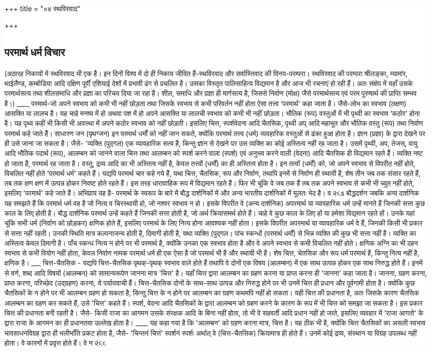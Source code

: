 +++
title = "०४ स्थविरवाद"

+++
## परमार्थ धर्म विचार
(अठारह निकायों में स्थविरवाद भी एक है। इन दिनों विश्व में दो ही निकाय जीवित हैं-स्थविरवाद और सर्वास्तिवाद की विनय-परम्परा। स्थविरवाद की परम्परा श्रीलङ्का, म्यामांर, थाईलैण्ड, कम्बोडिया आदि दक्षिण पूर्वी एशियाई देशों में प्रभावी ढंग से प्रचलित है। उसका विस्तृत पालिसाहित्य विद्यमान है और आज भी रचनाएं हो रही हैं। अतः संक्षेप में यहाँ उसके परमार्थसत्य तथा शीलसमाधि और प्रज्ञा का परिचय दिया जा रहा है। शील, समाधि और प्रज्ञा ही मार्गसत्य है, जिससे निर्वाण (मोक्ष) जैसे परमार्थसत्य एवं परम पुरुषार्थ की प्राप्ति सम्भव है।) ____ परमार्थ-जो अपने स्वभाव को कभी भी नहीं छोड़ता तथा जिसके स्वभाव से कभी परिवर्तन नहीं होता ऐसा तत्त्व ‘परमार्थ' कहा जाता है। जैसे-लोभ का स्वभाव (लक्षण) आसक्ति या लालच है। यह चाहे मनष्य में हो अथवा पश में हो अपने आसक्ति या लालची स्वभाव को कभी भी नहीं छोड़ता। भौतिक (रूप) वस्तुओं में भी पृथ्वी का स्वभाव ‘कठोर' होना है। यह पृथ्व कहीं भी किसी भी अवस्था में अपने कठोर स्वभाव को नहीं छोड़ती। इसलिए चित्त, स्पर्शवेदना आदि चैतसिक, पृथ्वी अप् आदि महाभूत और भौतिक वस्तु (रूप) तथा निर्वाण परमार्थ कहे जाते हैं।
साधारण जन (पृथग्जन) इन परमार्थ धर्मों को नहीं जान सकते, क्योंकि परमार्थ तत्त्व (धर्म) व्यवहारिक वस्तुओं से ढंका हुआ होता है। ज्ञान (प्रज्ञा) के द्वारा देखने पर ही उसे जाना जा सकता है। जैसे- 'व्यक्ति (पुद्गल) एक व्यावहारिक सत्य है, किन्तु ज्ञान से देखने पर उस व्यक्ति का कोई अस्तित्व नहीं रह जाता है। उसमें पृथ्वी, अप, तेजस्, वायु आदि भौतिक पदार्थ (रूप), आलम्बन को जानने वाला चित्त तथा आलम्बन को स्पर्श करने वाला (स्पर्श) एवं अनुभव करने वाली (वेदना) आदि चैतसिक ही विद्यमान रहते हैं। व्यक्ति नष्ट हो जाता है, परमार्थ रह जाता है। वस्तु, द्रव्य आदि का भी अस्तित्व नहीं है, केवल तत्त्वों (धर्मों) का ही अस्तित्व होता है। इन तत्वों (धर्मों) को, जो अपने स्वभाव से विपरीत नहीं होते, विचलित नहीं होते ‘परमार्थ धर्म' कहते हैं। यद्यपि परमार्थ चार कहे गये हैं, यथा चित्त, चैतसिक, रूप और निर्वाण, तथापि इनमें से निर्वाण ही स्थायी है, शेष तीन जब तक संसार रहते हैं, तब तक क्षण क्षण में उत्पन्न होकर निवष्ट होते रहते हैं। इस तरह धारावाहिक रूप में विद्यमान रहते हैं। फिर भी चूंकि वे जब तक हैं तब तक अपने स्वभाव से कभी भी च्युत नहीं होते, इसलिए 'परमार्थ' कहे जाते हैं। अभिप्राय यह है- परमार्थ के स्वरूप के बारे में बौद्ध दार्शनिकों में और अन्य भारतीय दार्शनिकों में मूलतः भेद है।
व
૨૬s
बौद्धदर्शन
जबकि अन्य दार्शनिक यह समझते हैं कि परमार्थ धर्म वह है जो नित्य व चिरस्थायी हो, जो नश्वर स्वभाव न हो। इसके विपरीत वे (अन्य दार्शनिक) अपरमार्थ या व्यावहारिक धर्म उन्हें मानते हैं जिनकी सत्ता कुछ काल के लिए होती है।
बौद्ध दार्शनिक परमार्थ उन्हें कहते हैं जिनकी सत्ता होती है, जो अर्थ क्रियासमर्थ होते हैं। चाहे वे कुछ काल के लिए हों या हमेशा विद्यमान रहते हों। उनके यहां चूंकि सभी धर्म (निर्वाण को छोड़कर) क्षणिक होते हैं, इसलिए परमार्थ के लिए नित्य होना आवश्यक नहीं होता। इसके विपरीत अपरमार्थ या व्यावहारिक धर्म वे हैं, जिनकी किसी भी प्रकार से सत्ता नहीं रहती। उनकी स्थिति मात्र कल्पनाजन्य होती है, दिमागी होती है, यथा व्यक्ति (पुद्गल। पांच स्कन्धों (परमार्थ धर्मों) से भिन्न व्यक्ति की कुछ भी सत्ता नहीं है। व्यक्ति का अस्तित्व केवल दिमागी है। पाँच स्कन्ध नित्य न होने पर भी परमार्थ है, क्योंकि उनका एक स्वभाव होता है और वे अपने स्वभाव से कभी विचलित नहीं होते। क्षणिक अग्नि का भी दहन स्वभाव से कभी वियोग नहीं होता, केवल निर्वाण नामक परमार्थ धर्म ही एक ऐसा है जो परमार्थ भी है और स्थायी भी है। शेष चित्त, चेतसिक और रूप धर्म परमार्थ है, किन्तु नित्य नहीं है, क्षणिक है। ___ चित्त-चैतसिक - यद्यपि चित्त-चैतसिक पृथक्-पृथक् स्वभाव वाले होते हैं तथापि वे दोनों एक विषय (आलम्बन) में एक साथ उत्पन्न होकर एक साथ निरुद्ध होते हैं। इनमें से वर्ण, शब्द आदि विषयों (आलम्बन) को सामान्यरूपेण जानना मात्र 'चित्त' है। यहाँ चित्त द्वारा आलम्बन का ग्रहण करना या प्राप्त करना ही 'जानना' कहा जाता है। जानना, ग्रहण करना, प्राप्त करना, परिच्छेद (उद्ग्रहण) करना, ये पर्यायवाची हैं।
चित्त-चैतसिक दोनों के साथ-साथ उत्पन्न और निरुद्ध होने पर भी उनमें चित्त ही प्रधान और पूर्वगामी होता है। क्योंकि कुछ चैतसिकों के न होने पर भी आलम्बन ग्रहण हो सकता है, किन्तु चित्त के न होने पर आलम्बन का ग्रहण कथमपि नहीं हो सकता। यही चित्त की प्रधानता है, अतः जिसके कारण चैतसिक आलम्बन का ग्रहण कर सकते हैं, उसे 'चित्त' कहते हैं। स्पर्श, वेदना आदि चैतसिकों के द्वारा आलम्बन को ग्रहण करने के कारण के रूप में भी चित्त को समझा जा सकता है। इस प्रकार चित्त की प्रधानता बनी रहती है। जैसे- किसी राजा का आगमन उसके संरक्षक आदि के बिना नहीं होता, तो भी वे सहवर्ती आदि प्रधान नहीं हो जाते, इसलिए व्यवहार में 'राजा आगतो' के द्वारा राजा के आगमन का ही प्रधानतया उल्लेख होता है। ____ यह कहा गया है कि 'आलम्बन' को ग्रहण करना मात्र, चित्त है। यह ठीक भी है, क्योंकि चित्त चैतसिकों का असली स्वभाव भावसाधनविग्रह द्वारा ही भलीभाँति प्रकट होता है, जैसे- 'चिन्तनं चित्तं' स्पर्शनं स्पर्शः अर्थात् वे (चित्त-चैतसिक) क्रियामात्र ही होते हैं। उनमें कोई द्रव्य, संस्थान या विग्रह उपलब्ध नहीं होता। वे कारणों में प्रवृत्त होते हैं। वे न
૨૬૬